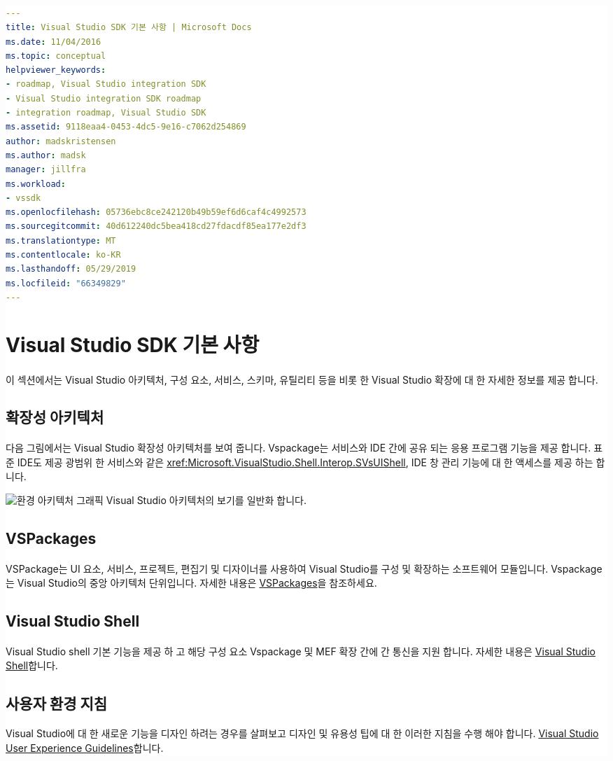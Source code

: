 ```yaml
---
title: Visual Studio SDK 기본 사항 | Microsoft Docs
ms.date: 11/04/2016
ms.topic: conceptual
helpviewer_keywords:
- roadmap, Visual Studio integration SDK
- Visual Studio integration SDK roadmap
- integration roadmap, Visual Studio SDK
ms.assetid: 9118eaa4-0453-4dc5-9e16-c7062d254869
author: madskristensen
ms.author: madsk
manager: jillfra
ms.workload:
- vssdk
ms.openlocfilehash: 05736ebc8ce242120b49b59ef6d6caf4c4992573
ms.sourcegitcommit: 40d612240dc5bea418cd27fdacdf85ea177e2df3
ms.translationtype: MT
ms.contentlocale: ko-KR
ms.lasthandoff: 05/29/2019
ms.locfileid: "66349829"
---
```

# <a name="inside-the-visual-studio-sdk"></a>Visual Studio SDK 기본 사항

이 섹션에서는 Visual Studio 아키텍처, 구성 요소, 서비스, 스키마, 유틸리티 등을 비롯 한 Visual Studio 확장에 대 한 자세한 정보를 제공 합니다.

## <a name="extensibility-architecture"></a>확장성 아키텍처
 다음 그림에서는 Visual Studio 확장성 아키텍처를 보여 줍니다. Vspackage는 서비스와 IDE 간에 공유 되는 응용 프로그램 기능을 제공 합니다. 표준 IDE도 제공 광범위 한 서비스와 같은 <xref:Microsoft.VisualStudio.Shell.Interop.SVsUIShell>, IDE 창 관리 기능에 대 한 액세스를 제공 하는 합니다.

 ![환경 아키텍처 그래픽](../../extensibility/internals/media/environment.gif "환경") Visual Studio 아키텍처의 보기를 일반화 합니다.

## <a name="vspackages"></a>VSPackages
 VSPackage는 UI 요소, 서비스, 프로젝트, 편집기 및 디자이너를 사용하여 Visual Studio를 구성 및 확장하는 소프트웨어 모듈입니다. Vspackage는 Visual Studio의 중앙 아키텍처 단위입니다. 자세한 내용은 [VSPackages](../../extensibility/internals/vspackages.md)을 참조하세요.

## <a name="visual-studio-shell"></a>Visual Studio Shell
 Visual Studio shell 기본 기능을 제공 하 고 해당 구성 요소 Vspackage 및 MEF 확장 간에 간 통신을 지원 합니다. 자세한 내용은 [Visual Studio Shell](../../extensibility/internals/visual-studio-shell.md)합니다.

## <a name="user-experience-guidelines"></a>사용자 환경 지침
 Visual Studio에 대 한 새로운 기능을 디자인 하려는 경우를 살펴보고 디자인 및 유용성 팁에 대 한 이러한 지침을 수행 해야 합니다. [Visual Studio User Experience Guidelines](../../extensibility/ux-guidelines/visual-studio-user-experience-guidelines.md)합니다.
